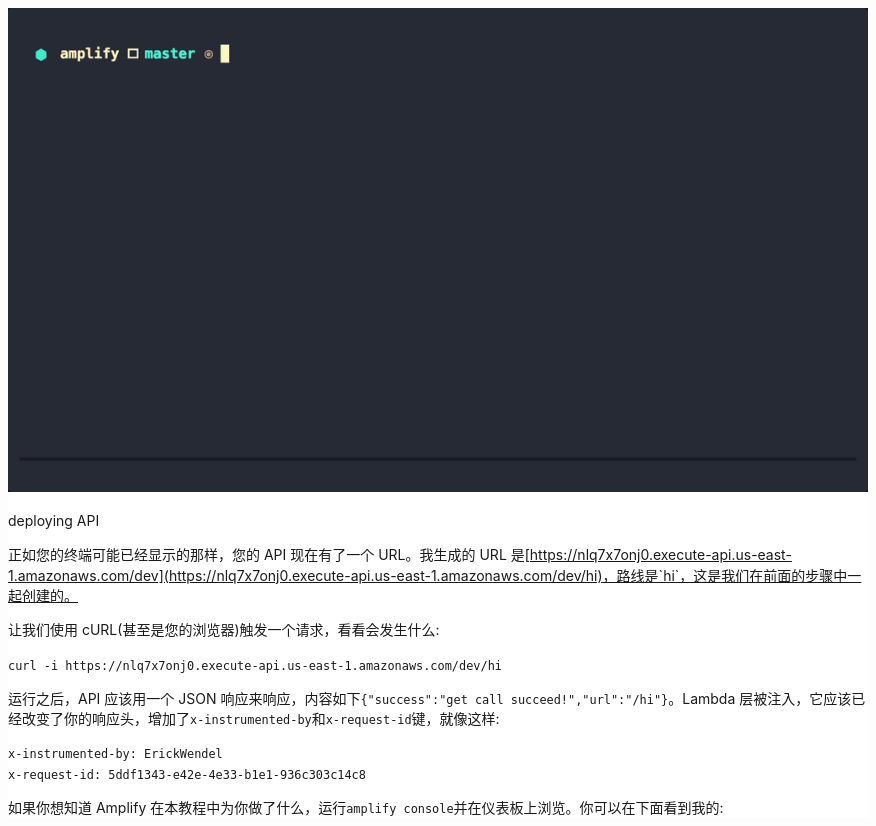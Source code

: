 ![03-deploy-fn-1](img/ef72002945b8328c1aba6b0b6e0e6070.png)

deploying API

正如您的终端可能已经显示的那样，您的 API 现在有了一个 URL。我生成的 URL 是[https://nlq7x7onj0.execute-api.us-east-1.amazonaws.com/dev](https://nlq7x7onj0.execute-api.us-east-1.amazonaws.com/dev/hi)，路线是`hi`，这是我们在前面的步骤中一起创建的。

让我们使用 cURL(甚至是您的浏览器)触发一个请求，看看会发生什么:

```
curl -i https://nlq7x7onj0.execute-api.us-east-1.amazonaws.com/dev/hi
```

运行之后，API 应该用一个 JSON 响应来响应，内容如下`{"success":"get call succeed!","url":"/hi"}`。Lambda 层被注入，它应该已经改变了你的响应头，增加了`x-instrumented-by`和`x-request-id`键，就像这样:

```
x-instrumented-by: ErickWendel
x-request-id: 5ddf1343-e42e-4e33-b1e1-936c303c14c8
```

如果你想知道 Amplify 在本教程中为你做了什么，运行`amplify console`并在仪表板上浏览。你可以在下面看到我的:
